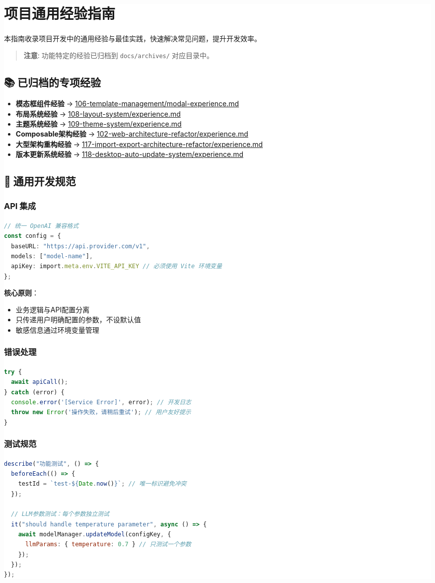 # 项目通用经验指南

本指南收录项目开发中的通用经验与最佳实践，快速解决常见问题，提升开发效率。

> **注意**: 功能特定的经验已归档到 `docs/archives/` 对应目录中。

## 📚 已归档的专项经验

- **模态框组件经验** → [106-template-management/modal-experience.md](../archives/106-template-management/modal-experience.md)
- **布局系统经验** → [108-layout-system/experience.md](../archives/108-layout-system/experience.md)
- **主题系统经验** → [109-theme-system/experience.md](../archives/109-theme-system/experience.md)
- **Composable架构经验** → [102-web-architecture-refactor/experience.md](../archives/102-web-architecture-refactor/experience.md)
- **大型架构重构经验** → [117-import-export-architecture-refactor/experience.md](../archives/117-import-export-architecture-refactor/experience.md)
- **版本更新系统经验** → [118-desktop-auto-update-system/experience.md](../archives/118-desktop-auto-update-system/experience.md)

## 🔧 通用开发规范

### API 集成
```typescript
// 统一 OpenAI 兼容格式
const config = {
  baseURL: "https://api.provider.com/v1",
  models: ["model-name"],
  apiKey: import.meta.env.VITE_API_KEY // 必须使用 Vite 环境变量
};
```

**核心原则**：
- 业务逻辑与API配置分离
- 只传递用户明确配置的参数，不设默认值
- 敏感信息通过环境变量管理

### 错误处理
```typescript
try {
  await apiCall();
} catch (error) {
  console.error('[Service Error]', error); // 开发日志
  throw new Error('操作失败，请稍后重试'); // 用户友好提示
}
```

### 测试规范
```javascript
describe("功能测试", () => {
  beforeEach(() => {
    testId = `test-${Date.now()}`; // 唯一标识避免冲突
  });
  
  // LLM参数测试：每个参数独立测试
  it("should handle temperature parameter", async () => {
    await modelManager.updateModel(configKey, {
      llmParams: { temperature: 0.7 } // 只测试一个参数
    });
  });
});
```
